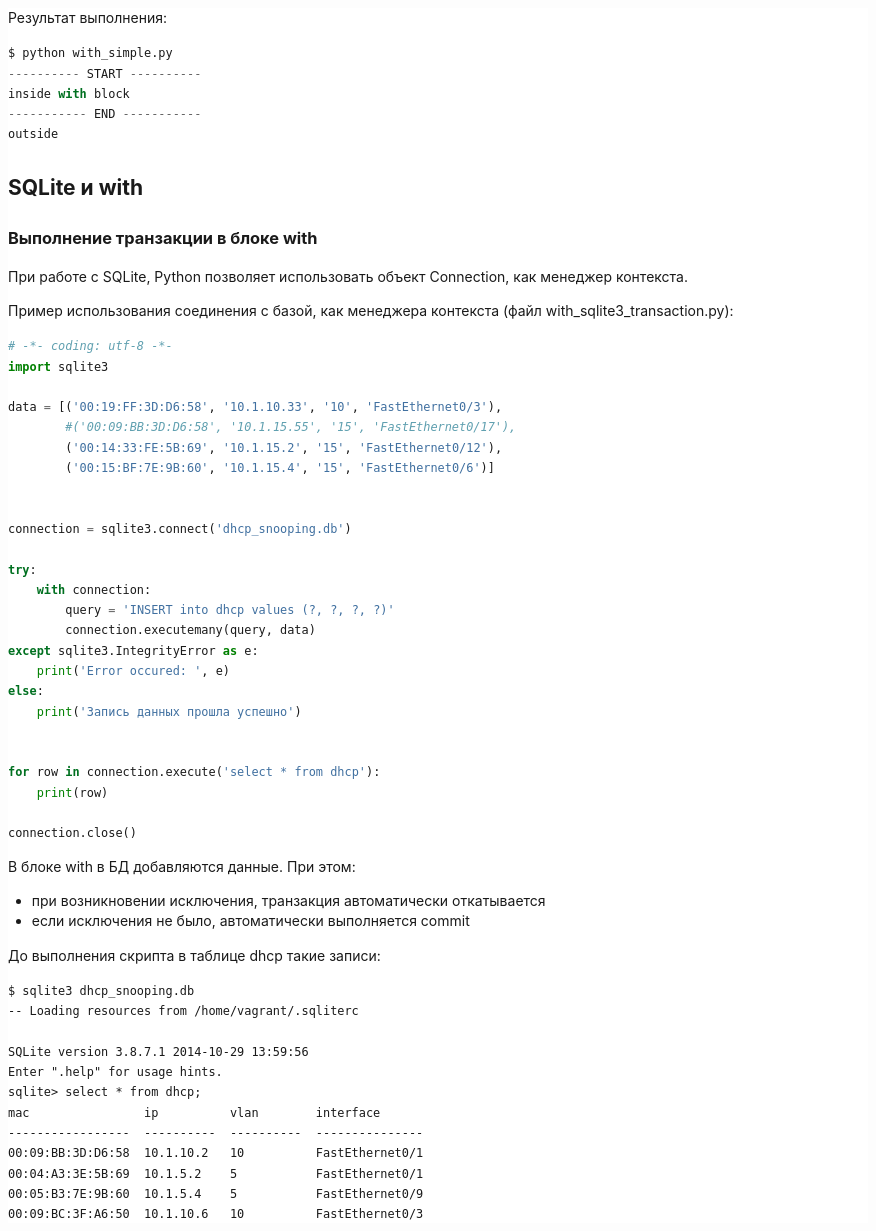 Результат выполнения:
```python
$ python with_simple.py
---------- START ----------
inside with block
----------- END -----------
outside

```

## SQLite и with

### Выполнение транзакции в блоке with

При работе с SQLite, Python позволяет использовать объект Connection, как менеджер контекста.

Пример использования соединения с базой, как менеджера контекста (файл with_sqlite3_transaction.py):
```python
# -*- coding: utf-8 -*-
import sqlite3

data = [('00:19:FF:3D:D6:58', '10.1.10.33', '10', 'FastEthernet0/3'),
        #('00:09:BB:3D:D6:58', '10.1.15.55', '15', 'FastEthernet0/17'),
        ('00:14:33:FE:5B:69', '10.1.15.2', '15', 'FastEthernet0/12'),
        ('00:15:BF:7E:9B:60', '10.1.15.4', '15', 'FastEthernet0/6')]


connection = sqlite3.connect('dhcp_snooping.db')

try:
    with connection:
        query = 'INSERT into dhcp values (?, ?, ?, ?)'
        connection.executemany(query, data)
except sqlite3.IntegrityError as e:
    print('Error occured: ', e)
else:
    print('Запись данных прошла успешно')


for row in connection.execute('select * from dhcp'):
    print(row)

connection.close()

```

В блоке with в БД добавляются данные. При этом:
* при возникновении исключения, транзакция автоматически откатывается
* если исключения не было, автоматически выполняется commit

До выполнения скрипта в таблице dhcp такие записи:
```
$ sqlite3 dhcp_snooping.db
-- Loading resources from /home/vagrant/.sqliterc

SQLite version 3.8.7.1 2014-10-29 13:59:56
Enter ".help" for usage hints.
sqlite> select * from dhcp;
mac                ip          vlan        interface
-----------------  ----------  ----------  ---------------
00:09:BB:3D:D6:58  10.1.10.2   10          FastEthernet0/1
00:04:A3:3E:5B:69  10.1.5.2    5           FastEthernet0/1
00:05:B3:7E:9B:60  10.1.5.4    5           FastEthernet0/9
00:09:BC:3F:A6:50  10.1.10.6   10          FastEthernet0/3
```